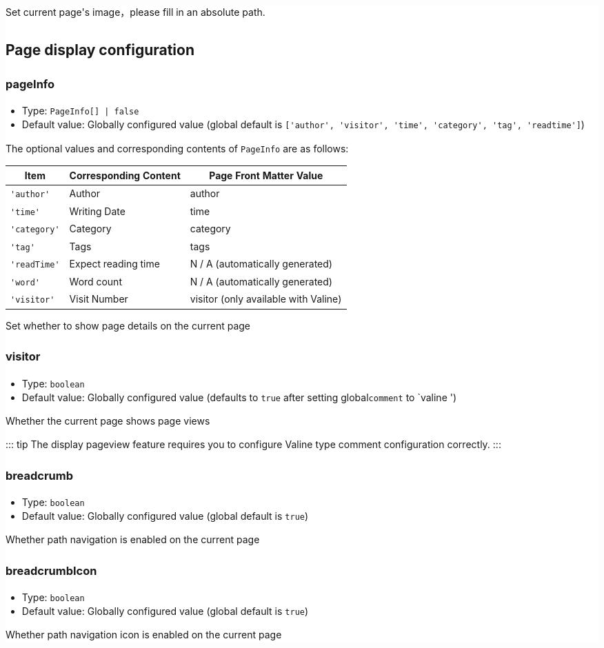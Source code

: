 Set current page's image，please fill in an absolute path.

## Page display configuration

### pageInfo

- Type: `PageInfo[] | false`
- Default value: Globally configured value (global default is `['author', 'visitor', 'time', 'category', 'tag', 'readtime']`)

The optional values and corresponding contents of `PageInfo` are as follows:

| Item         | Corresponding Content | Page Front Matter Value              |
| ------------ | --------------------- | ------------------------------------ |
| `'author'`   | Author                | author                               |
| `'time'`     | Writing Date          | time                                 |
| `'category'` | Category              | category                             |
| `'tag'`      | Tags                  | tags                                 |
| `'readTime'` | Expect reading time   | N / A (automatically generated)      |
| `'word'`     | Word count            | N / A (automatically generated)      |
| `'visitor'`  | Visit Number          | visitor (only available with Valine) |

Set whether to show page details on the current page

### visitor

- Type: `boolean`
- Default value: Globally configured value (defaults to `true` after setting global`comment` to `valine ')

Whether the current page shows page views

::: tip
The display pageview feature requires you to configure Valine type comment configuration correctly.
:::

### breadcrumb

- Type: `boolean`
- Default value: Globally configured value (global default is `true`)

Whether path navigation is enabled on the current page

### breadcrumbIcon

- Type: `boolean`
- Default value: Globally configured value (global default is `true`)

Whether path navigation icon is enabled on the current page
